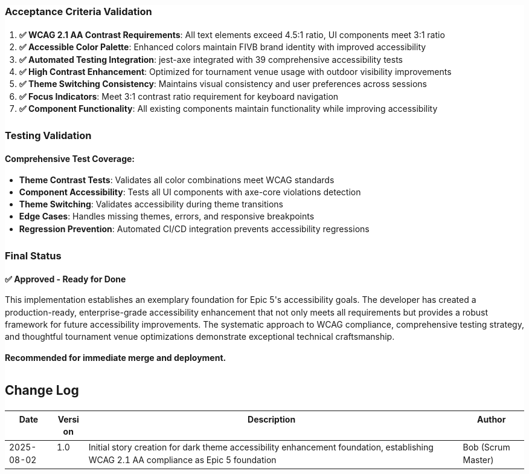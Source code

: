 ### Acceptance Criteria Validation

1. **✅ WCAG 2.1 AA Contrast Requirements**: All text elements exceed 4.5:1 ratio, UI components meet 3:1 ratio
2. **✅ Accessible Color Palette**: Enhanced colors maintain FIVB brand identity with improved accessibility
3. **✅ Automated Testing Integration**: jest-axe integrated with 39 comprehensive accessibility tests
4. **✅ High Contrast Enhancement**: Optimized for tournament venue usage with outdoor visibility improvements
5. **✅ Theme Switching Consistency**: Maintains visual consistency and user preferences across sessions
6. **✅ Focus Indicators**: Meet 3:1 contrast ratio requirement for keyboard navigation
7. **✅ Component Functionality**: All existing components maintain functionality while improving accessibility

### Testing Validation

**Comprehensive Test Coverage:**
- **Theme Contrast Tests**: Validates all color combinations meet WCAG standards
- **Component Accessibility**: Tests all UI components with axe-core violations detection
- **Theme Switching**: Validates accessibility during theme transitions
- **Edge Cases**: Handles missing themes, errors, and responsive breakpoints
- **Regression Prevention**: Automated CI/CD integration prevents accessibility regressions

### Final Status

**✅ Approved - Ready for Done**

This implementation establishes an exemplary foundation for Epic 5's accessibility goals. The developer has created a production-ready, enterprise-grade accessibility enhancement that not only meets all requirements but provides a robust framework for future accessibility improvements. The systematic approach to WCAG compliance, comprehensive testing strategy, and thoughtful tournament venue optimizations demonstrate exceptional technical craftsmanship.

**Recommended for immediate merge and deployment.**

## Change Log
| Date | Version | Description | Author |
|------|---------|-------------|---------|
| 2025-08-02 | 1.0 | Initial story creation for dark theme accessibility enhancement foundation, establishing WCAG 2.1 AA compliance as Epic 5 foundation | Bob (Scrum Master) |